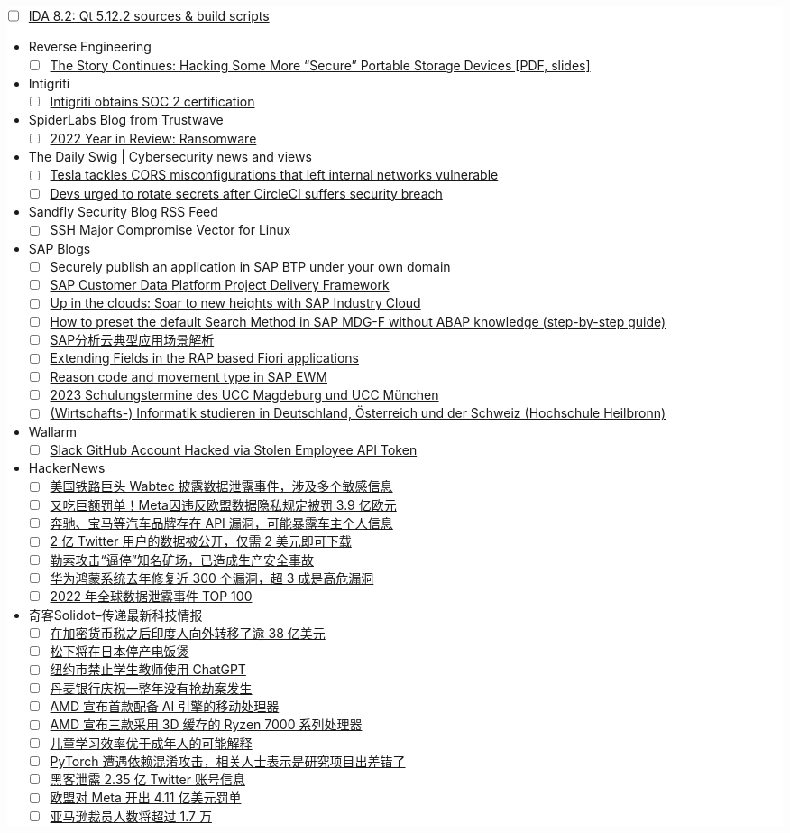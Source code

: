  - [ ] [IDA 8.2: Qt 5.12.2 sources & build scripts](https://hex-rays.com/blog/ida-8-2-qt-5-12-2-sources-build-scripts/)
- Reverse Engineering
  - [ ] [The Story Continues: Hacking Some More “Secure” Portable Storage Devices [PDF, slides]](https://www.reddit.com/r/ReverseEngineering/comments/104cbsd/the_story_continues_hacking_some_more_secure/)
- Intigriti
  - [ ] [Intigriti obtains SOC 2 certification](https://blog.intigriti.com/2023/01/05/intigriti-obtains-soc-2-certification/)
- SpiderLabs Blog from Trustwave
  - [ ] [2022 Year in Review: Ransomware](https://www.trustwave.com/en-us/resources/blogs/spiderlabs-blog/2022-year-in-review-ransomware/)
- The Daily Swig | Cybersecurity news and views
  - [ ] [Tesla tackles CORS misconfigurations that left internal networks vulnerable](https://portswigger.net/daily-swig/tesla-tackles-cors-misconfigurations-that-left-internal-networks-vulnerable)
  - [ ] [Devs urged to rotate secrets after CircleCI suffers security breach](https://portswigger.net/daily-swig/devs-urged-to-rotate-secrets-after-circleci-suffers-security-breach)
- Sandfly Security Blog RSS Feed
  - [ ] [SSH Major Compromise Vector for Linux](https://sandflysecurity.com/blog/ssh-major-compromise-vector-for-linux)
- SAP Blogs
  - [ ] [Securely publish an application in SAP BTP under your own domain](https://blogs.sap.com/2023/01/05/securely-publish-an-application-in-sap-btp-under-your-own-domain/)
  - [ ] [SAP Customer Data Platform Project Delivery Framework](https://blogs.sap.com/2023/01/05/sap-customer-data-platform-project-delivery-framework/)
  - [ ] [Up in the clouds: Soar to new heights with SAP Industry Cloud](https://blogs.sap.com/2023/01/05/up-in-the-clouds-soar-to-new-heights-with-sap-industry-cloud/)
  - [ ] [How to preset the default Search Method in SAP MDG-F without ABAP knowledge (step-by-step guide)](https://blogs.sap.com/2023/01/05/how-to-preset-the-default-search-method-in-sap-mdg-f-without-abap-knowledge-step-by-step-guide/)
  - [ ] [SAP分析云典型应用场景解析](https://blogs.sap.com/2023/01/05/sap%e5%88%86%e6%9e%90%e4%ba%91%e5%85%b8%e5%9e%8b%e5%ba%94%e7%94%a8%e5%9c%ba%e6%99%af%e8%a7%a3%e6%9e%90/)
  - [ ] [Extending Fields in the RAP based Fiori applications](https://blogs.sap.com/2023/01/05/extending-fields-in-the-rap-based-fiori-applications/)
  - [ ] [Reason code and movement type in SAP EWM](https://blogs.sap.com/2023/01/05/reason-code-and-movement-type-in-sap-ewm/)
  - [ ] [2023 Schulungstermine des UCC Magdeburg und UCC München](https://blogs.sap.com/2023/01/05/2023-schulungstermine-des-ucc-magdeburg-und-ucc-munchen/)
  - [ ] [(Wirtschafts-) Informatik studieren in Deutschland, Österreich und der Schweiz (Hochschule Heilbronn)](https://blogs.sap.com/2023/01/05/wirtschafts-informatik-studieren-in-deutschland-osterreich-und-der-schweiz-hochschule-heilbronn/)
- Wallarm
  - [ ] [Slack GitHub Account Hacked via Stolen Employee API Token](https://lab.wallarm.com/slack-github-account-hacked-via-stolen-employee-api-token/)
- HackerNews
  - [ ] [美国铁路巨头 Wabtec 披露数据泄露事件，涉及多个敏感信息](https://hackernews.cc/archives/43018)
  - [ ] [又吃巨额罚单！Meta因违反欧盟数据隐私规定被罚 3.9 亿欧元](https://hackernews.cc/archives/43014)
  - [ ] [奔驰、宝马等汽车品牌存在 API 漏洞，可能暴露车主个人信息](https://hackernews.cc/archives/43008)
  - [ ] [2 亿 Twitter 用户的数据被公开，仅需 2 美元即可下载](https://hackernews.cc/archives/43005)
  - [ ] [勒索攻击“逼停”知名矿场，已造成生产安全事故](https://hackernews.cc/archives/43003)
  - [ ] [华为鸿蒙系统去年修复近 300 个漏洞，超 3 成是高危漏洞](https://hackernews.cc/archives/43001)
  - [ ] [2022 年全球数据泄露事件 TOP 100](https://hackernews.cc/archives/42999)
- 奇客Solidot–传递最新科技情报
  - [ ] [在加密货币税之后印度人向外转移了逾 38 亿美元](https://www.solidot.org/story?sid=73818)
  - [ ] [松下将在日本停产电饭煲](https://www.solidot.org/story?sid=73817)
  - [ ] [纽约市禁止学生教师使用 ChatGPT](https://www.solidot.org/story?sid=73816)
  - [ ] [丹麦银行庆祝一整年没有抢劫案发生](https://www.solidot.org/story?sid=73815)
  - [ ] [AMD 宣布首款配备 AI 引擎的移动处理器](https://www.solidot.org/story?sid=73814)
  - [ ] [AMD 宣布三款采用 3D 缓存的 Ryzen 7000 系列处理器](https://www.solidot.org/story?sid=73813)
  - [ ] [儿童学习效率优于成年人的可能解释](https://www.solidot.org/story?sid=73812)
  - [ ] [PyTorch 遭遇依赖混淆攻击，相关人士表示是研究项目出差错了](https://www.solidot.org/story?sid=73811)
  - [ ] [黑客泄露 2.35 亿 Twitter 账号信息](https://www.solidot.org/story?sid=73810)
  - [ ] [欧盟对 Meta 开出 4.11 亿美元罚单](https://www.solidot.org/story?sid=73809)
  - [ ] [亚马逊裁员人数将超过 1.7 万](https://www.solidot.org/story?sid=73808)